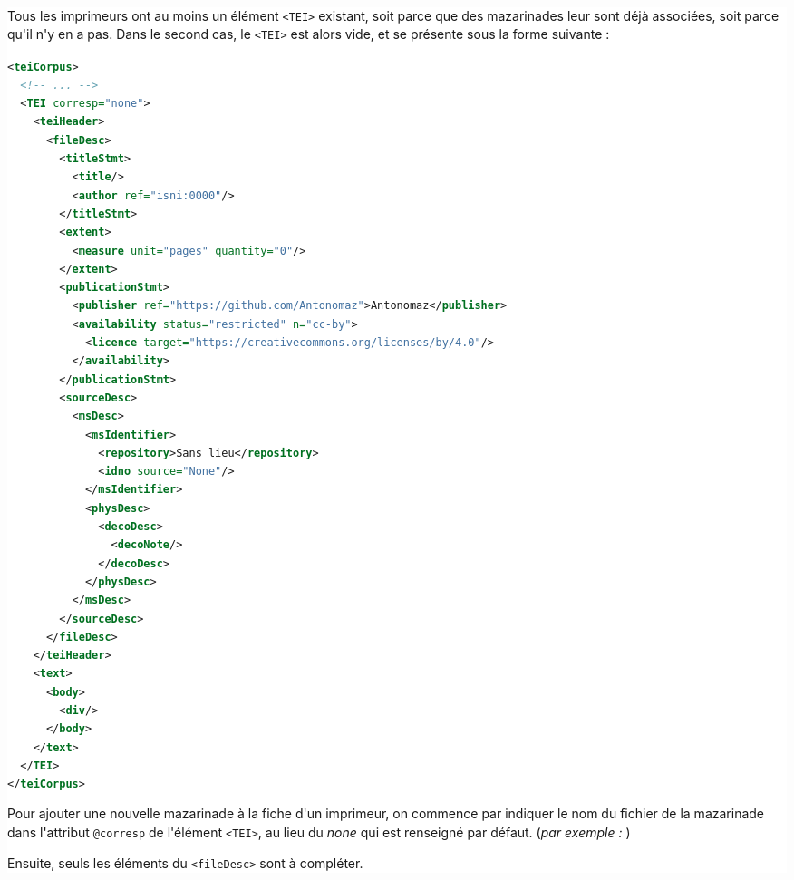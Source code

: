 Tous les imprimeurs ont au moins un élément `<TEI>` existant, soit parce que des mazarinades leur sont déjà associées, soit parce qu'il n'y en a pas. Dans le second cas, le `<TEI>` est alors vide, et se présente sous la forme suivante :

```XML
<teiCorpus>  
  <!-- ... -->
  <TEI corresp="none">
    <teiHeader>
      <fileDesc>
        <titleStmt>
          <title/>
          <author ref="isni:0000"/>
        </titleStmt>
        <extent>
          <measure unit="pages" quantity="0"/>
        </extent>
        <publicationStmt>
          <publisher ref="https://github.com/Antonomaz">Antonomaz</publisher>
          <availability status="restricted" n="cc-by">
            <licence target="https://creativecommons.org/licenses/by/4.0"/>
          </availability>
        </publicationStmt>
        <sourceDesc>
          <msDesc>
            <msIdentifier>
              <repository>Sans lieu</repository>
              <idno source="None"/>
            </msIdentifier>
            <physDesc>
              <decoDesc>
                <decoNote/>
              </decoDesc>
            </physDesc>
          </msDesc>
        </sourceDesc>
      </fileDesc>
    </teiHeader>
    <text>
      <body>
        <div/>
      </body>
    </text>
  </TEI>
</teiCorpus>
```

Pour ajouter une nouvelle mazarinade à la fiche d'un imprimeur, on commence par indiquer le nom du fichier de la mazarinade dans l'attribut `@corresp` de l'élément `<TEI>`, au lieu du *none* qui est renseigné par défaut. (*par exemple : <TEI corresp="Moreau1975_GBOOKS.xml">*)

Ensuite, seuls les éléments du `<fileDesc>` sont à compléter.

